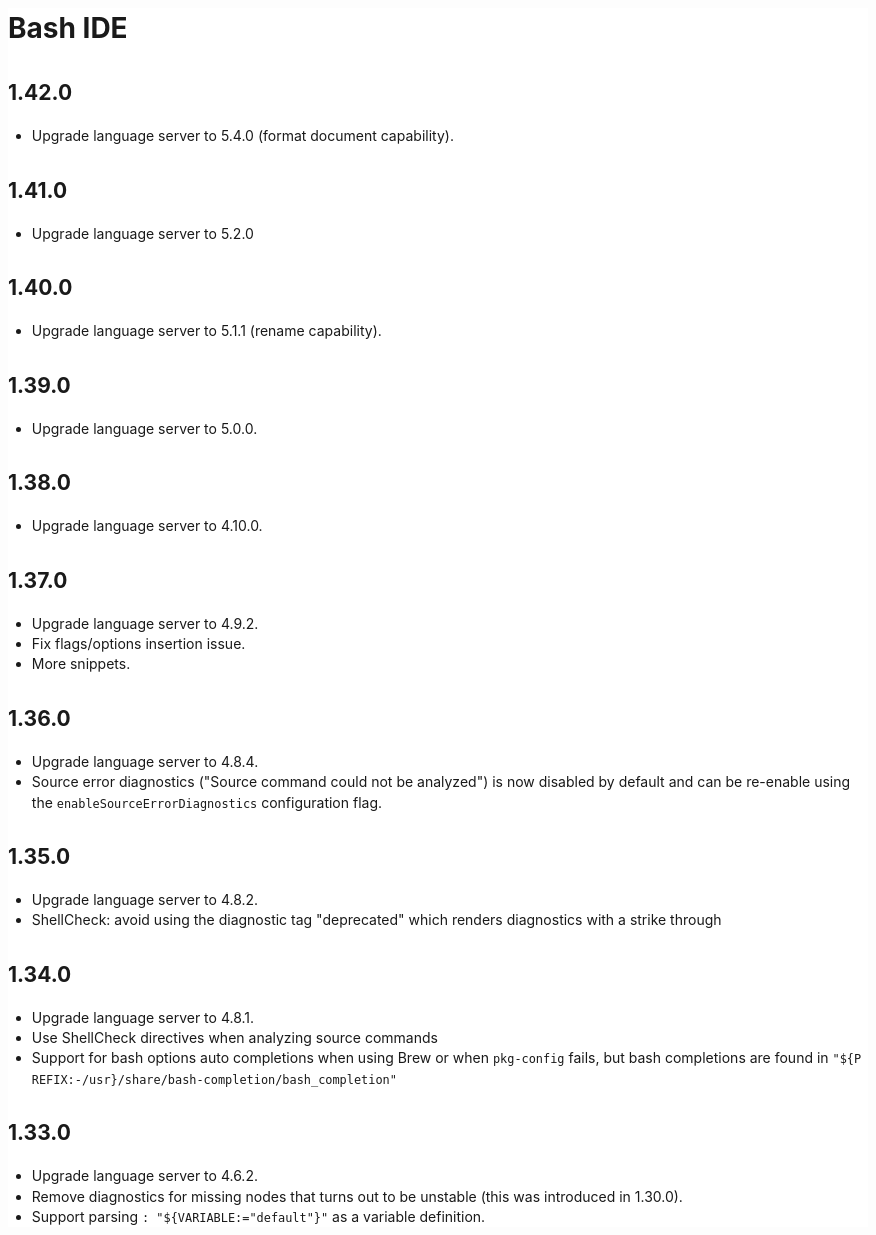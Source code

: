 # Bash IDE

## 1.42.0
- Upgrade language server to 5.4.0 (format document capability).

## 1.41.0
- Upgrade language server to 5.2.0

## 1.40.0
- Upgrade language server to 5.1.1 (rename capability).

## 1.39.0
- Upgrade language server to 5.0.0.

## 1.38.0
- Upgrade language server to 4.10.0.

## 1.37.0
- Upgrade language server to 4.9.2.
- Fix flags/options insertion issue.
- More snippets.

## 1.36.0
- Upgrade language server to 4.8.4.
- Source error diagnostics ("Source command could not be analyzed") is now disabled by default and can be re-enable using the  `enableSourceErrorDiagnostics` configuration flag.

## 1.35.0
- Upgrade language server to 4.8.2.
- ShellCheck: avoid using the diagnostic tag "deprecated" which renders diagnostics with a strike through

## 1.34.0

- Upgrade language server to 4.8.1.
- Use ShellCheck directives when analyzing source commands
- Support for bash options auto completions when using Brew or when `pkg-config` fails, but bash completions are found in `"${PREFIX:-/usr}/share/bash-completion/bash_completion"`


## 1.33.0

- Upgrade language server to 4.6.2.
- Remove diagnostics for missing nodes that turns out to be unstable (this was introduced in 1.30.0).
- Support parsing `: "${VARIABLE:="default"}"` as a variable definition.
